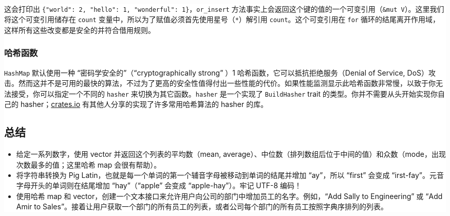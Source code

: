 这会打印出 `{"world": 2, "hello": 1, "wonderful": 1}`，`or_insert` 方法事实上会返回这个键的值的一个可变引用（`&mut V`）。这里我们将这个可变引用储存在 `count` 变量中，所以为了赋值必须首先使用星号（`*`）解引用 `count`。这个可变引用在 `for` 循环的结尾离开作用域，这样所有这些改变都是安全的并符合借用规则。

### 哈希函数

`HashMap` 默认使用一种 “密码学安全的”（“cryptographically strong” ）1 哈希函数，它可以抵抗拒绝服务（Denial of Service, DoS）攻击。然而这并不是可用的最快的算法，不过为了更高的安全性值得付出一些性能的代价。如果性能监测显示此哈希函数非常慢，以致于你无法接受，你可以指定一个不同的 `hasher` 来切换为其它函数。`hasher` 是一个实现了 `BuildHasher` trait 的类型。你并不需要从头开始实现你自己的 hasher；[crates.io](https://crates.io/) 有其他人分享的实现了许多常用哈希算法的 hasher 的库。

## 总结

- 给定一系列数字，使用 vector 并返回这个列表的平均数（mean, average）、中位数（排列数组后位于中间的值）和众数（mode，出现次数最多的值；这里哈希 map 会很有帮助）。
- 将字符串转换为 Pig Latin，也就是每一个单词的第一个辅音字母被移动到单词的结尾并增加 “ay”，所以 “first” 会变成 “irst-fay”。元音字母开头的单词则在结尾增加 “hay”（“apple” 会变成 “apple-hay”）。牢记 UTF-8 编码！
- 使用哈希 map 和 vector，创建一个文本接口来允许用户向公司的部门中增加员工的名字。例如，“Add Sally to Engineering” 或 “Add Amir to Sales”。接着让用户获取一个部门的所有员工的列表，或者公司每个部门的所有员工按照字典序排列的列表。
